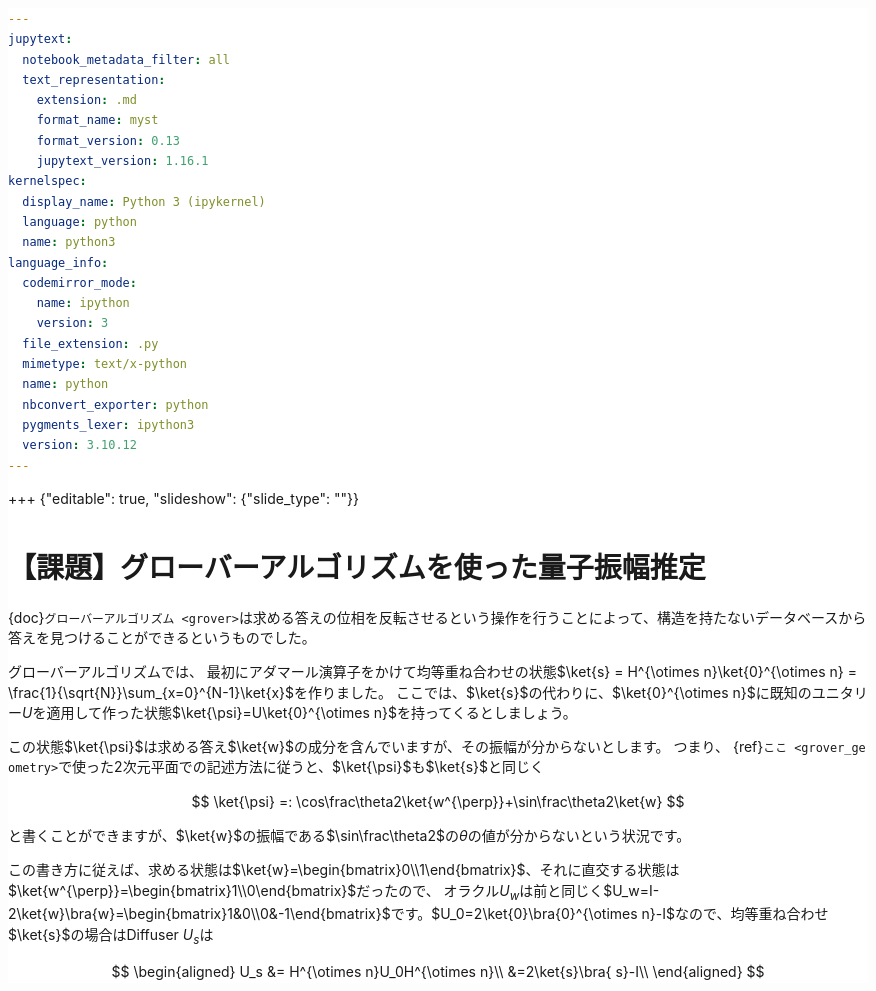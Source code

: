 ```yaml
---
jupytext:
  notebook_metadata_filter: all
  text_representation:
    extension: .md
    format_name: myst
    format_version: 0.13
    jupytext_version: 1.16.1
kernelspec:
  display_name: Python 3 (ipykernel)
  language: python
  name: python3
language_info:
  codemirror_mode:
    name: ipython
    version: 3
  file_extension: .py
  mimetype: text/x-python
  name: python
  nbconvert_exporter: python
  pygments_lexer: ipython3
  version: 3.10.12
---
```


+++ {"editable": true, "slideshow": {"slide_type": ""}}

# 【課題】グローバーアルゴリズムを使った量子振幅推定

{doc}`グローバーアルゴリズム <grover>`は求める答えの位相を反転させるという操作を行うことによって、構造を持たないデータベースから答えを見つけることができるというものでした。

グローバーアルゴリズムでは、 最初にアダマール演算子をかけて均等重ね合わせの状態$\ket{s} = H^{\otimes n}\ket{0}^{\otimes n} = \frac{1}{\sqrt{N}}\sum_{x=0}^{N-1}\ket{x}$を作りました。
ここでは、$\ket{s}$の代わりに、$\ket{0}^{\otimes n}$に既知のユニタリー$U$を適用して作った状態$\ket{\psi}=U\ket{0}^{\otimes n}$を持ってくるとしましょう。

この状態$\ket{\psi}$は求める答え$\ket{w}$の成分を含んでいますが、その振幅が分からないとします。
つまり、 {ref}`ここ <grover_geometry>`で使った2次元平面での記述方法に従うと、$\ket{\psi}$も$\ket{s}$と同じく

$$
\ket{\psi} =: \cos\frac\theta2\ket{w^{\perp}}+\sin\frac\theta2\ket{w} 
$$

と書くことができますが、$\ket{w}$の振幅である$\sin\frac\theta2$の$\theta$の値が分からないという状況です。

この書き方に従えば、求める状態は$\ket{w}=\begin{bmatrix}0\\1\end{bmatrix}$、それに直交する状態は$\ket{w^{\perp}}=\begin{bmatrix}1\\0\end{bmatrix}$だったので、 オラクル$U_w$は前と同じく$U_w=I-2\ket{w}\bra{w}=\begin{bmatrix}1&0\\0&-1\end{bmatrix}$です。$U_0=2\ket{0}\bra{0}^{\otimes n}-I$なので、均等重ね合わせ$\ket{s}$の場合はDiffuser $U_s$は

$$
\begin{aligned} 
U_s &= H^{\otimes n}U_0H^{\otimes n}\\ 
&=2\ket{s}\bra{ s}-I\\ 
\end{aligned}
$$
